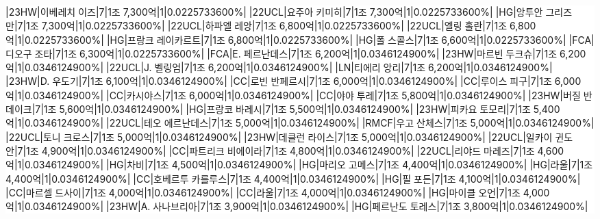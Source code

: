 |23HW|이베레치 이즈|7|1조 7,300억|1|0.0225733600%|
|22UCL|요주아 키미히|7|1조 7,300억|1|0.0225733600%|
|HG|앙투안 그리즈만|7|1조 7,300억|1|0.0225733600%|
|22UCL|하파엘 레앙|7|1조 6,800억|1|0.0225733600%|
|22UCL|엘링 홀란|7|1조 6,800억|1|0.0225733600%|
|HG|프랑크 레이카르트|7|1조 6,800억|1|0.0225733600%|
|HG|폴 스콜스|7|1조 6,600억|1|0.0225733600%|
|FCA|디오구 조타|7|1조 6,300억|1|0.0225733600%|
|FCA|E. 페르난데스|7|1조 6,200억|1|0.0346124900%|
|23HW|마르빈 두크슈|7|1조 6,200억|1|0.0346124900%|
|22UCL|J. 벨링엄|7|1조 6,200억|1|0.0346124900%|
|LN|티에리 앙리|7|1조 6,200억|1|0.0346124900%|
|23HW|D. 우도기|7|1조 6,100억|1|0.0346124900%|
|CC|로빈 반페르시|7|1조 6,000억|1|0.0346124900%|
|CC|루이스 피구|7|1조 6,000억|1|0.0346124900%|
|CC|카시야스|7|1조 6,000억|1|0.0346124900%|
|CC|야야 투레|7|1조 5,800억|1|0.0346124900%|
|23HW|버질 반데이크|7|1조 5,600억|1|0.0346124900%|
|HG|프랑코 바레시|7|1조 5,500억|1|0.0346124900%|
|23HW|피카요 토모리|7|1조 5,400억|1|0.0346124900%|
|22UCL|테오 에르난데스|7|1조 5,000억|1|0.0346124900%|
|RMCF|우고 산체스|7|1조 5,000억|1|0.0346124900%|
|22UCL|토니 크로스|7|1조 5,000억|1|0.0346124900%|
|23HW|데클런 라이스|7|1조 5,000억|1|0.0346124900%|
|22UCL|일카이 귄도안|7|1조 4,900억|1|0.0346124900%|
|CC|파트리크 비에이라|7|1조 4,800억|1|0.0346124900%|
|22UCL|리야드 마레즈|7|1조 4,600억|1|0.0346124900%|
|HG|차비|7|1조 4,500억|1|0.0346124900%|
|HG|마리오 고메스|7|1조 4,400억|1|0.0346124900%|
|HG|라울|7|1조 4,400억|1|0.0346124900%|
|CC|호베르투 카를루스|7|1조 4,400억|1|0.0346124900%|
|HG|필 포든|7|1조 4,100억|1|0.0346124900%|
|CC|마르셀 드사이|7|1조 4,000억|1|0.0346124900%|
|CC|라울|7|1조 4,000억|1|0.0346124900%|
|HG|마이클 오언|7|1조 4,000억|1|0.0346124900%|
|23HW|A. 사나브리아|7|1조 3,900억|1|0.0346124900%|
|HG|페르난도 토레스|7|1조 3,800억|1|0.0346124900%|